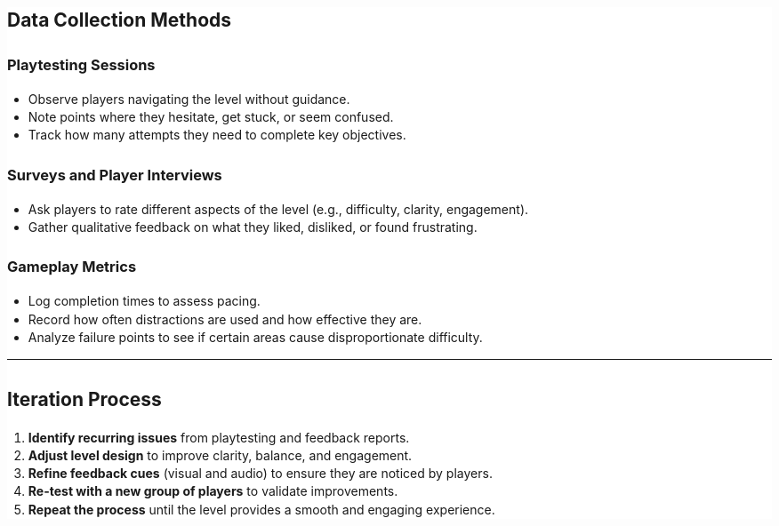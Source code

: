 
## Data Collection Methods

### Playtesting Sessions
- Observe players navigating the level without guidance.  
- Note points where they hesitate, get stuck, or seem confused.  
- Track how many attempts they need to complete key objectives.

### Surveys and Player Interviews
- Ask players to rate different aspects of the level (e.g., difficulty, clarity, engagement).  
- Gather qualitative feedback on what they liked, disliked, or found frustrating.  

### Gameplay Metrics
- Log completion times to assess pacing.  
- Record how often distractions are used and how effective they are.  
- Analyze failure points to see if certain areas cause disproportionate difficulty.

---

## Iteration Process
1. **Identify recurring issues** from playtesting and feedback reports.  
2. **Adjust level design** to improve clarity, balance, and engagement.  
3. **Refine feedback cues** (visual and audio) to ensure they are noticed by players.  
4. **Re-test with a new group of players** to validate improvements.  
5. **Repeat the process** until the level provides a smooth and engaging experience.  
